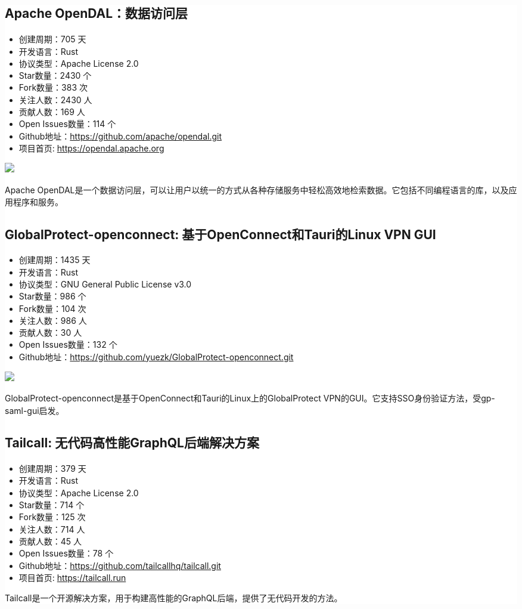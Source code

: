 ## Apache OpenDAL：数据访问层

* 创建周期：705 天
* 开发语言：Rust
* 协议类型：Apache License 2.0
* Star数量：2430 个
* Fork数量：383 次
* 关注人数：2430 人
* 贡献人数：169 人
* Open Issues数量：114 个
* Github地址：https://github.com/apache/opendal.git
* 项目首页: https://opendal.apache.org


![](/images/apache-opendal-0.png)

Apache OpenDAL是一个数据访问层，可以让用户以统一的方式从各种存储服务中轻松高效地检索数据。它包括不同编程语言的库，以及应用程序和服务。

## GlobalProtect-openconnect: 基于OpenConnect和Tauri的Linux VPN GUI

* 创建周期：1435 天
* 开发语言：Rust
* 协议类型：GNU General Public License v3.0
* Star数量：986 个
* Fork数量：104 次
* 关注人数：986 人
* 贡献人数：30 人
* Open Issues数量：132 个
* Github地址：https://github.com/yuezk/GlobalProtect-openconnect.git


![](/images/yuezk-globalprotect-openconnect-0.png)

GlobalProtect-openconnect是基于OpenConnect和Tauri的Linux上的GlobalProtect VPN的GUI。它支持SSO身份验证方法，受gp-saml-gui启发。

## Tailcall: 无代码高性能GraphQL后端解决方案

* 创建周期：379 天
* 开发语言：Rust
* 协议类型：Apache License 2.0
* Star数量：714 个
* Fork数量：125 次
* 关注人数：714 人
* 贡献人数：45 人
* Open Issues数量：78 个
* Github地址：https://github.com/tailcallhq/tailcall.git
* 项目首页: https://tailcall.run


Tailcall是一个开源解决方案，用于构建高性能的GraphQL后端，提供了无代码开发的方法。

